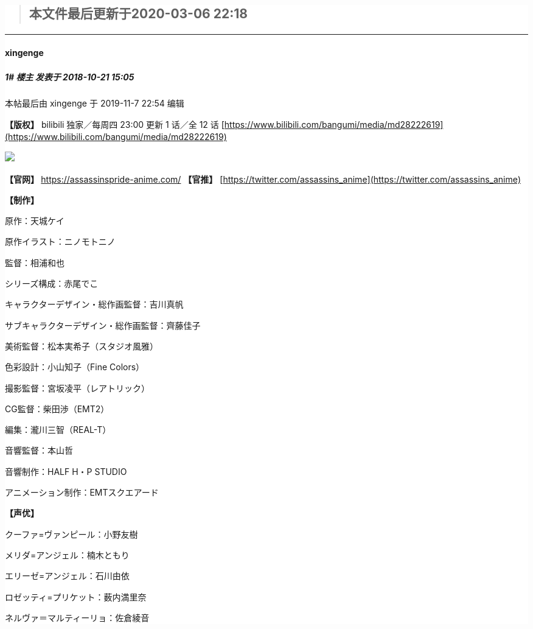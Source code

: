 > ## **本文件最后更新于2020-03-06 22:18** 



-----

####  xingenge  
##### 1#       楼主       发表于 2018-10-21 15:05



 本帖最后由 xingenge 于 2019-11-7 22:54 编辑 

<strong>【版权】</strong> bilibili 独家／每周四 23:00 更新 1 话／全 12 话
[https://www.bilibili.com/bangumi/media/md28222619](https://www.bilibili.com/bangumi/media/md28222619)

<img src="https://files.catbox.moe/pbygqx.webp" referrerpolicy="no-referrer">

<strong>【官网】 </strong>https://assassinspride-anime.com/
<strong>【官推】</strong> [https://twitter.com/assassins_anime](https://twitter.com/assassins_anime)

<strong>【制作】</strong>

原作：天城ケイ

原作イラスト：ニノモトニノ

監督：相浦和也

シリーズ構成：赤尾でこ

キャラクターデザイン・総作画監督：吉川真帆

サブキャラクターデザイン・総作画監督：齊藤佳子

美術監督：松本実希子（スタジオ風雅）

色彩設計：小山知子（Fine Colors）

撮影監督：宮坂凌平（レアトリック）

CG監督：柴田渉（EMT2）

編集：瀧川三智（REAL-T）

音響監督：本山哲

音響制作：HALF H・P STUDIO

アニメーション制作：EMTスクエアード

<strong>【声优】</strong>

クーファ=ヴァンピール：小野友樹

メリダ=アンジェル：楠木ともり

エリーゼ=アンジェル：石川由依

ロゼッティ=プリケット：薮内満里奈

ネルヴァ＝マルティーリョ：佐倉綾音
